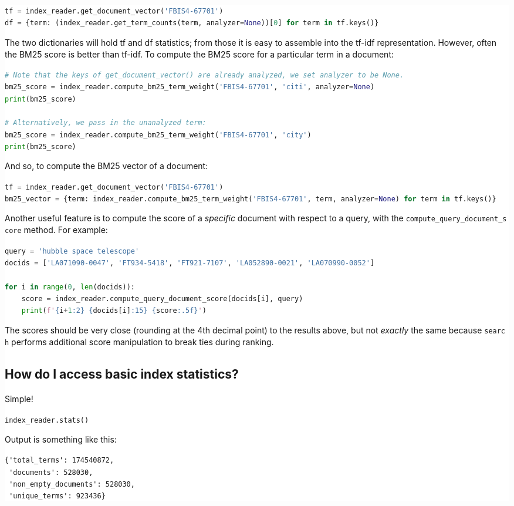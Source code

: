 ```python
tf = index_reader.get_document_vector('FBIS4-67701')
df = {term: (index_reader.get_term_counts(term, analyzer=None))[0] for term in tf.keys()}
```

The two dictionaries will hold tf and df statistics; from those it is easy to assemble into the tf-idf representation.
However, often the BM25 score is better than tf-idf.
To compute the BM25 score for a particular term in a document:

```python
# Note that the keys of get_document_vector() are already analyzed, we set analyzer to be None.
bm25_score = index_reader.compute_bm25_term_weight('FBIS4-67701', 'citi', analyzer=None)
print(bm25_score)

# Alternatively, we pass in the unanalyzed term:
bm25_score = index_reader.compute_bm25_term_weight('FBIS4-67701', 'city')
print(bm25_score)
```

And so, to compute the BM25 vector of a document:

```python
tf = index_reader.get_document_vector('FBIS4-67701')
bm25_vector = {term: index_reader.compute_bm25_term_weight('FBIS4-67701', term, analyzer=None) for term in tf.keys()}
```

Another useful feature is to compute the score of a _specific_ document with respect to a query, with the `compute_query_document_score` method.
For example:

```python
query = 'hubble space telescope'
docids = ['LA071090-0047', 'FT934-5418', 'FT921-7107', 'LA052890-0021', 'LA070990-0052']

for i in range(0, len(docids)):
    score = index_reader.compute_query_document_score(docids[i], query)
    print(f'{i+1:2} {docids[i]:15} {score:.5f}')
```

The scores should be very close (rounding at the 4th decimal point) to the results above, but not _exactly_ the same because `search` performs additional score manipulation to break ties during ranking.

## How do I access basic index statistics?

Simple!

```python
index_reader.stats()
```

Output is something like this:

```
{'total_terms': 174540872,
 'documents': 528030,
 'non_empty_documents': 528030,
 'unique_terms': 923436}
```

